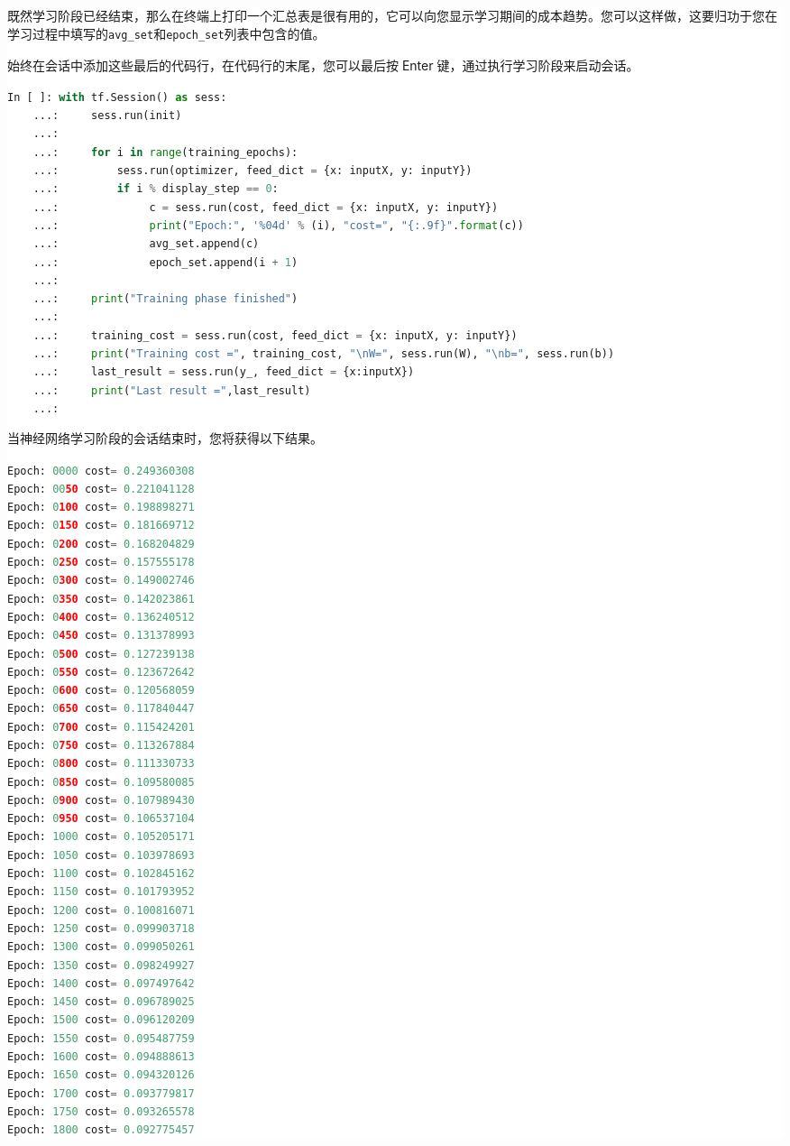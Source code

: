 既然学习阶段已经结束，那么在终端上打印一个汇总表是很有用的，它可以向您显示学习期间的成本趋势。您可以这样做，这要归功于您在学习过程中填写的`avg_set`和`epoch_set`列表中包含的值。

始终在会话中添加这些最后的代码行，在代码行的末尾，您可以最后按 Enter 键，通过执行学习阶段来启动会话。

```py
In [ ]: with tf.Session() as sess:
    ...:     sess.run(init)
    ...:
    ...:     for i in range(training_epochs):
    ...:         sess.run(optimizer, feed_dict = {x: inputX, y: inputY})
    ...:         if i % display_step == 0:
    ...:              c = sess.run(cost, feed_dict = {x: inputX, y: inputY})
    ...:              print("Epoch:", '%04d' % (i), "cost=", "{:.9f}".format(c))
    ...:              avg_set.append(c)
    ...:              epoch_set.append(i + 1)
    ...:
    ...:     print("Training phase finished")
    ...:
    ...:     training_cost = sess.run(cost, feed_dict = {x: inputX, y: inputY})
    ...:     print("Training cost =", training_cost, "\nW=", sess.run(W), "\nb=", sess.run(b))
    ...:     last_result = sess.run(y_, feed_dict = {x:inputX})
    ...:     print("Last result =",last_result)
    ...:

```

当神经网络学习阶段的会话结束时，您将获得以下结果。

```py
Epoch: 0000 cost= 0.249360308
Epoch: 0050 cost= 0.221041128
Epoch: 0100 cost= 0.198898271
Epoch: 0150 cost= 0.181669712
Epoch: 0200 cost= 0.168204829
Epoch: 0250 cost= 0.157555178
Epoch: 0300 cost= 0.149002746
Epoch: 0350 cost= 0.142023861
Epoch: 0400 cost= 0.136240512
Epoch: 0450 cost= 0.131378993
Epoch: 0500 cost= 0.127239138
Epoch: 0550 cost= 0.123672642
Epoch: 0600 cost= 0.120568059
Epoch: 0650 cost= 0.117840447
Epoch: 0700 cost= 0.115424201
Epoch: 0750 cost= 0.113267884
Epoch: 0800 cost= 0.111330733
Epoch: 0850 cost= 0.109580085
Epoch: 0900 cost= 0.107989430
Epoch: 0950 cost= 0.106537104
Epoch: 1000 cost= 0.105205171
Epoch: 1050 cost= 0.103978693
Epoch: 1100 cost= 0.102845162
Epoch: 1150 cost= 0.101793952
Epoch: 1200 cost= 0.100816071
Epoch: 1250 cost= 0.099903718
Epoch: 1300 cost= 0.099050261
Epoch: 1350 cost= 0.098249927
Epoch: 1400 cost= 0.097497642
Epoch: 1450 cost= 0.096789025
Epoch: 1500 cost= 0.096120209
Epoch: 1550 cost= 0.095487759
Epoch: 1600 cost= 0.094888613
Epoch: 1650 cost= 0.094320126
Epoch: 1700 cost= 0.093779817
Epoch: 1750 cost= 0.093265578
Epoch: 1800 cost= 0.092775457
```